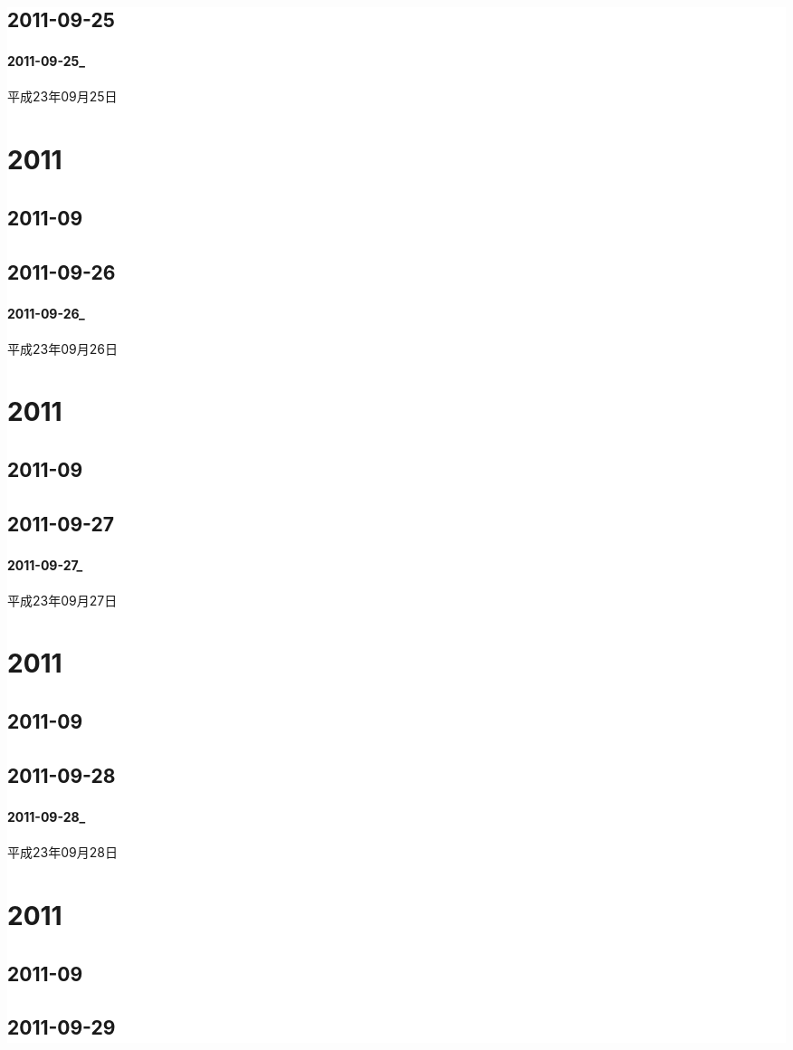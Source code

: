 ## 2011-09-25

#### 2011-09-25_

平成23年09月25日


# 2011

## 2011-09

## 2011-09-26

#### 2011-09-26_

平成23年09月26日


# 2011

## 2011-09

## 2011-09-27

#### 2011-09-27_

平成23年09月27日


# 2011

## 2011-09

## 2011-09-28

#### 2011-09-28_

平成23年09月28日


# 2011

## 2011-09

## 2011-09-29
